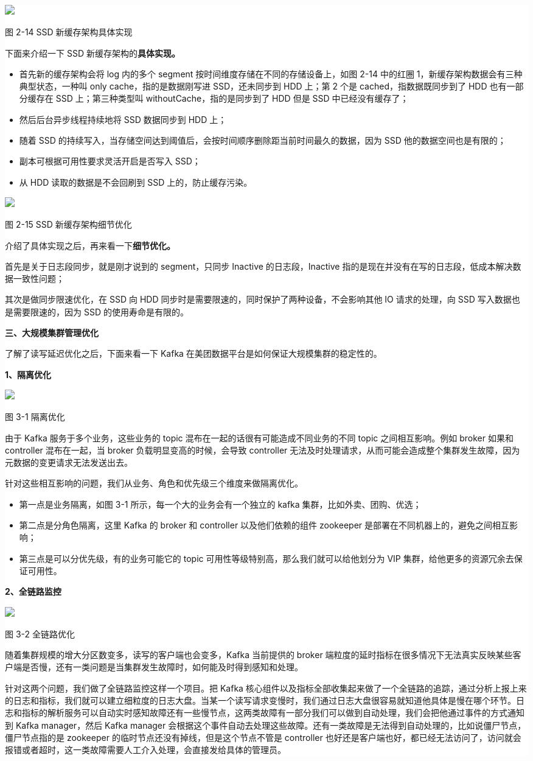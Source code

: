 ![](https://mmbiz.qpic.cn/mmbiz_png/ufWcjcomw8aEibu8LhlWJdmubIx7icuEEo88WQnicyNqAOzaa8RYR150l2FbGhk090CxTmVyuMtJfRwEUxmiaKTA1Q/640?wx_fmt=png)

图 2-14 SSD 新缓存架构具体实现

下面来介绍一下 SSD 新缓存架构的**具体实现。**

*   首先新的缓存架构会将 log 内的多个 segment 按时间维度存储在不同的存储设备上，如图 2-14 中的红圈 1，新缓存架构数据会有三种典型状态，一种叫 only cache，指的是数据刚写进 SSD，还未同步到 HDD 上；第 2 个是 cached，指数据既同步到了 HDD 也有一部分缓存在 SSD 上；第三种类型叫 withoutCache，指的是同步到了 HDD 但是 SSD 中已经没有缓存了；
    
*   然后后台异步线程持续地将 SSD 数据同步到 HDD 上；
    
*   随着 SSD 的持续写入，当存储空间达到阈值后，会按时间顺序删除距当前时间最久的数据，因为 SSD 他的数据空间也是有限的；
    
*   副本可根据可用性要求灵活开启是否写入 SSD；
    
*   从 HDD 读取的数据是不会回刷到 SSD 上的，防止缓存污染。
    

![](https://mmbiz.qpic.cn/mmbiz_png/ufWcjcomw8aEibu8LhlWJdmubIx7icuEEoWBiccuiczCCo12DojMheicyWkkGMPjFs5rQWCcBehJ3nZ437OpicKB2aLg/640?wx_fmt=png)

图 2-15 SSD 新缓存架构细节优化

介绍了具体实现之后，再来看一下**细节优化。**

首先是关于日志段同步，就是刚才说到的 segment，只同步 Inactive 的日志段，Inactive 指的是现在并没有在写的日志段，低成本解决数据一致性问题；

其次是做同步限速优化，在 SSD 向 HDD 同步时是需要限速的，同时保护了两种设备，不会影响其他 IO 请求的处理，向 SSD 写入数据也是需要限速的，因为 SSD 的使用寿命是有限的。

**三、大规模集群管理优化**

了解了读写延迟优化之后，下面来看一下 Kafka 在美团数据平台是如何保证大规模集群的稳定性的。

**1、隔离优化**

![](https://mmbiz.qpic.cn/mmbiz_png/ufWcjcomw8aEibu8LhlWJdmubIx7icuEEons2Ew6GoHKicMlUfS5YvYlpLSPUx7E51ib2NXfUJC9mQqMxvB50KgibIw/640?wx_fmt=png)

图 3-1 隔离优化

由于 Kafka 服务于多个业务，这些业务的 topic 混布在一起的话很有可能造成不同业务的不同 topic 之间相互影响。例如 broker 如果和 controller 混布在一起，当 broker 负载明显变高的时候，会导致 controller 无法及时处理请求，从而可能会造成整个集群发生故障，因为元数据的变更请求无法发送出去。

针对这些相互影响的问题，我们从业务、角色和优先级三个维度来做隔离优化。

*   第一点是业务隔离，如图 3-1 所示，每一个大的业务会有一个独立的 kafka 集群，比如外卖、团购、优选；
    
*   第二点是分角色隔离，这里 Kafka 的 broker 和 controller 以及他们依赖的组件 zookeeper 是部署在不同机器上的，避免之间相互影响；
    
*   第三点是可以分优先级，有的业务可能它的 topic 可用性等级特别高，那么我们就可以给他划分为 VIP 集群，给他更多的资源冗余去保证可用性。
    

**2、全链路监控**

![](https://mmbiz.qpic.cn/mmbiz_png/ufWcjcomw8aEibu8LhlWJdmubIx7icuEEoOT69icM3qvSmTI21aDXgPIib7icYZbAkhnUNMcmthZ7IWJPiaxEwfd7CoA/640?wx_fmt=png)

图 3-2 全链路优化

随着集群规模的增大分区数变多，读写的客户端也会变多，Kafka 当前提供的 broker 端粒度的延时指标在很多情况下无法真实反映某些客户端是否慢，还有一类问题是当集群发生故障时，如何能及时得到感知和处理。

针对这两个问题，我们做了全链路监控这样一个项目。把 Kafka 核心组件以及指标全部收集起来做了一个全链路的追踪，通过分析上报上来的日志和指标，我们就可以建立细粒度的日志大盘。当某一个读写请求变慢时，我们通过日志大盘很容易就知道他具体是慢在哪个环节。日志和指标的解析服务可以自动实时感知故障还有一些慢节点，这两类故障有一部分我们可以做到自动处理，我们会把他通过事件的方式通知到 Kafka manager，然后 Kafka manager 会根据这个事件自动去处理这些故障。还有一类故障是无法得到自动处理的，比如说僵尸节点，僵尸节点指的是 zookeeper 的临时节点还没有掉线，但是这个节点不管是 controller 也好还是客户端也好，都已经无法访问了，访问就会报错或者超时，这一类故障需要人工介入处理，会直接发给具体的管理员。
